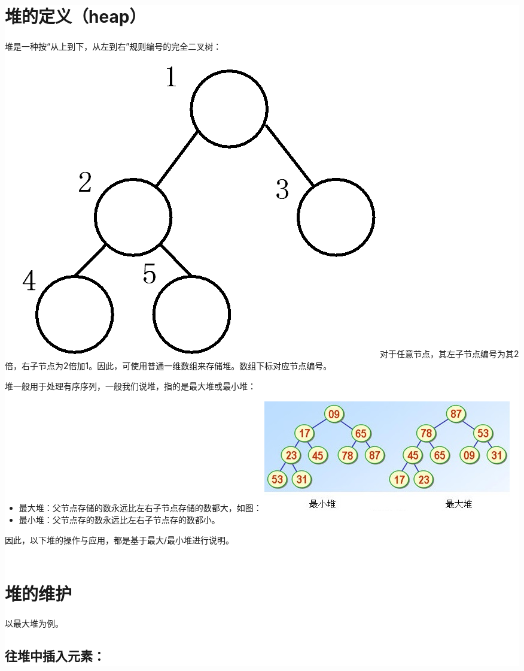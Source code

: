 # 堆的定义（heap）
堆是一种按“从上到下，从左到右”规则编号的完全二叉树：
![](堆的性质与应用_1.png)
对于任意节点，其左子节点编号为其2倍，右子节点为2倍加1。因此，可使用普通一维数组来存储堆。数组下标对应节点编号。

堆一般用于处理有序序列，一般我们说堆，指的是最大堆或最小堆：

- 最大堆：父节点存储的数永远比左右子节点存储的数都大，如图：
![](堆的性质与应用_2.png)
- 最小堆：父节点存的数永远比左右子节点存的数都小。

因此，以下堆的操作与应用，都是基于最大/最小堆进行说明。
<br/><br/>

# 堆的维护
以最大堆为例。
## 往堆中插入元素：
